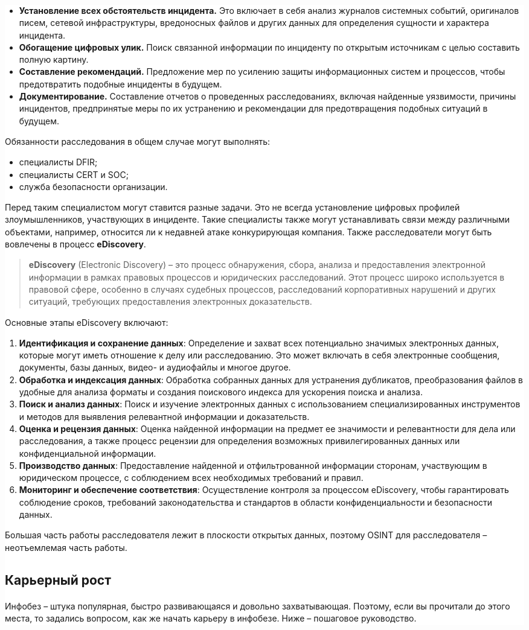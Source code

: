 * **Установление всех обстоятельств инцидента.** Это включает в себя анализ журналов системных событий, оригиналов писем, сетевой инфраструктуры, вредоносных файлов и других данных для определения сущности и характера инцидента.
* **Обогащение цифровых улик.** Поиск связанной информации по инциденту по открытым источникам с целью составить полную картину.
* **Составление рекомендаций.** Предложение мер по усилению защиты информационных систем и процессов, чтобы предотвратить подобные инциденты в будущем.
* **Документирование.** Составление отчетов о проведенных расследованиях, включая найденные уязвимости, причины инцидентов, предпринятые меры по их устранению и рекомендации для предотвращения подобных ситуаций в будущем.

Обязанности расследования в общем случае могут выполнять:

* специалисты DFIR;
* специалисты CERT и SOC;
* служба безопасности организации.

Перед таким специалистом могут ставится разные задачи. Это не всегда установление цифровых профилей злоумышленников, участвующих в инциденте. Такие специалисты также могут устанавливать связи между различными объектами, например, относится ли к недавней атаке конкурирующая компания. Также расследователи могут быть вовлечены в процесс **eDiscovery**.

> **eDiscovery** (Electronic Discovery) – это процесс обнаружения, сбора, анализа и предоставления электронной информации в рамках правовых процессов и юридических расследований. Этот процесс широко используется в правовой сфере, особенно в случаях судебных процессов, расследований корпоративных нарушений и других ситуаций, требующих предоставления электронных доказательств.

Основные этапы eDiscovery включают:

1. **Идентификация и сохранение данных**: Определение и захват всех потенциально значимых электронных данных, которые могут иметь отношение к делу или расследованию. Это может включать в себя электронные сообщения, документы, базы данных, видео- и аудиофайлы и многое другое.
2. **Обработка и индексация данных**: Обработка собранных данных для устранения дубликатов, преобразования файлов в удобные для анализа форматы и создания поискового индекса для ускорения поиска и анализа.
3. **Поиск и анализ данных**: Поиск и изучение электронных данных с использованием специализированных инструментов и методов для выявления релевантной информации и доказательств.
4. **Оценка и рецензия данных**: Оценка найденной информации на предмет ее значимости и релевантности для дела или расследования, а также процесс рецензии для определения возможных привилегированных данных или конфиденциальной информации.
5. **Производство данных**: Предоставление найденной и отфильтрованной информации сторонам, участвующим в юридическом процессе, с соблюдением всех необходимых требований и правил.
6. **Мониторинг и обеспечение соответствия**: Осуществление контроля за процессом eDiscovery, чтобы гарантировать соблюдение сроков, требований законодательства и стандартов в области конфиденциальности и безопасности данных.

Большая часть работы расследователя лежит в плоскости открытых данных, поэтому OSINT для расследователя – неотъемлемая часть работы.

## Карьерный рост

Инфобез – штука популярная, быстро развивающаяся и довольно захватывающая. Поэтому, если вы прочитали до этого места, то задались вопросом, как же начать карьеру в инфобезе. Ниже – пошаговое руководство.
